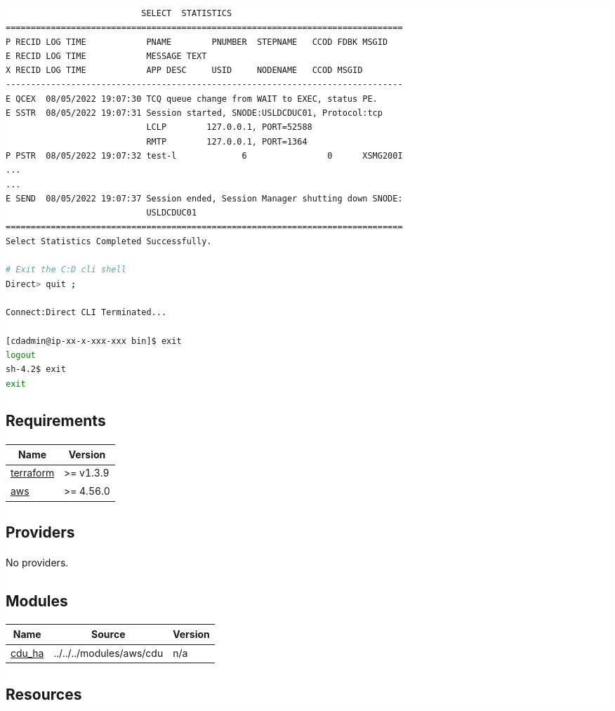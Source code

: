 ```bash
                           SELECT  STATISTICS
===============================================================================
P RECID LOG TIME            PNAME        PNUMBER  STEPNAME   CCOD FDBK MSGID
E RECID LOG TIME            MESSAGE TEXT
X RECID LOG TIME            APP DESC     USID     NODENAME   CCOD MSGID
-------------------------------------------------------------------------------
E QCEX  08/05/2022 19:07:30 TCQ queue change from WAIT to EXEC, status PE.
E SSTR  08/05/2022 19:07:31 Session started, SNODE:USLDCDUC01, Protocol:tcp
                            LCLP        127.0.0.1, PORT=52588
                            RMTP        127.0.0.1, PORT=1364
P PSTR  08/05/2022 19:07:32 test-l             6                0      XSMG200I
...
...
E SEND  08/05/2022 19:07:37 Session ended, Session Manager shutting down SNODE:
                            USLDCDUC01
===============================================================================
Select Statistics Completed Successfully.

# Exit the C:D cli shell
Direct> quit ;

Connect:Direct CLI Terminated...

[cdadmin@ip-xx-x-xxx-xxx bin]$ exit
logout
sh-4.2$ exit
exit
```


## Requirements

| Name | Version |
|------|---------|
| <a name="requirement_terraform"></a> [terraform](#requirement\_terraform) | >= v1.3.9 |
| <a name="requirement_aws"></a> [aws](#requirement\_aws) | >= 4.56.0 |

## Providers

No providers.

## Modules

| Name | Source | Version |
|------|--------|---------|
| <a name="module_cdu_ha"></a> [cdu\_ha](#module\_cdu\_ha) | ../../../modules/aws/cdu | n/a |

## Resources
